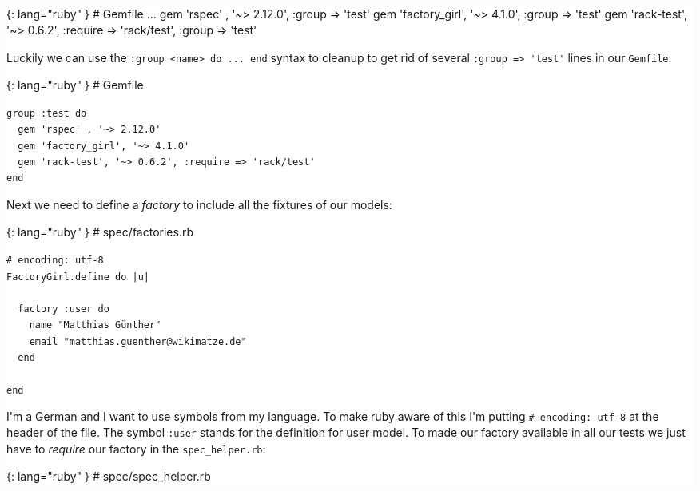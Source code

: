 
{: lang="ruby" }
    # Gemfile
    ...
    gem 'rspec' , '~> 2.12.0', :group => 'test'
    gem 'factory_girl', '~> 4.1.0', :group => 'test'
    gem 'rack-test', '~> 0.6.2', :require => 'rack/test', :group => 'test'


Luckily we can use the `:group <name> do ... end` syntax to cleanup  to get rid of several `:group => 'test'` lines in
our `Gemfile`:


{: lang="ruby" }
    # Gemfile

    group :test do
      gem 'rspec' , '~> 2.12.0'
      gem 'factory_girl', '~> 4.1.0'
      gem 'rack-test', '~> 0.6.2', :require => 'rack/test'
    end


Next we need to define a *factory* to include all the fixtures of our models:


{: lang="ruby" }
    # spec/factories.rb

    # encoding: utf-8
    FactoryGirl.define do |u|

      factory :user do
        name "Matthias Günther"
        email "matthias.guenther@wikimatze.de"
      end

    end


I'm a German and I want to use symbols from my language. To make ruby aware of this I'm putting `# encoding: utf-8` at
the header of the file. The symbol `:user` stands for the definition for user model. To made our factory available in
all our tests we just have to *require* our factory in the `spec_helper.rb`:


{: lang="ruby" }
    # spec/spec_helper.rb
